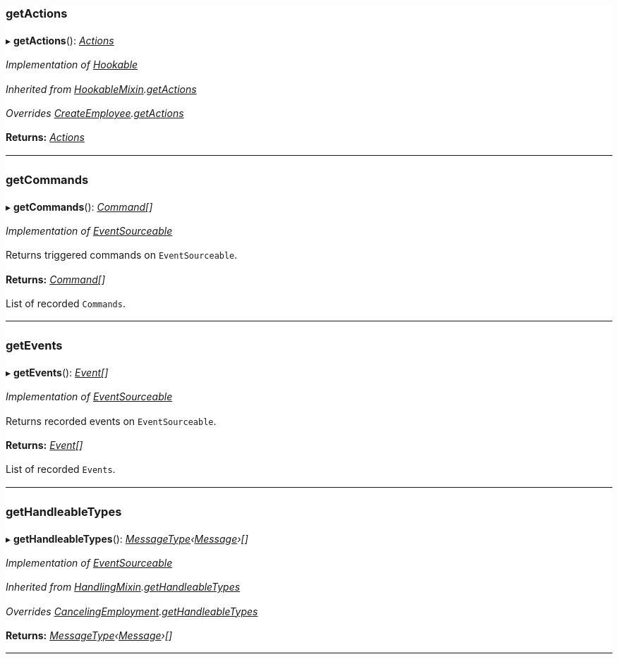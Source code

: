 ###  getActions

▸ **getActions**(): *[Actions](../modules/types.hooks.md#actions)*

*Implementation of [Hookable](../interfaces/types.hookable.md)*

*Inherited from [HookableMixin](hookablemixin.md).[getActions](hookablemixin.md#getactions)*

*Overrides [CreateEmployee](createemployee.md).[getActions](createemployee.md#getactions)*

**Returns:** *[Actions](../modules/types.hooks.md#actions)*

___

###  getCommands

▸ **getCommands**(): *[Command](../interfaces/types.command.md)[]*

*Implementation of [EventSourceable](../interfaces/types.eventsourceable.md)*

Returns triggered commands on `EventSourceable`.

**Returns:** *[Command](../interfaces/types.command.md)[]*

List of recorded `Commands`.

___

###  getEvents

▸ **getEvents**(): *[Event](../interfaces/types.event.md)[]*

*Implementation of [EventSourceable](../interfaces/types.eventsourceable.md)*

Returns recorded events on `EventSourceable`.

**Returns:** *[Event](../interfaces/types.event.md)[]*

List of recorded `Events`.

___

###  getHandleableTypes

▸ **getHandleableTypes**(): *[MessageType](../interfaces/types.messagetype.md)‹[Message](../interfaces/types.message.md)›[]*

*Implementation of [EventSourceable](../interfaces/types.eventsourceable.md)*

*Inherited from [HandlingMixin](handlingmixin.md).[getHandleableTypes](handlingmixin.md#gethandleabletypes)*

*Overrides [CancelingEmployment](cancelingemployment.md).[getHandleableTypes](cancelingemployment.md#gethandleabletypes)*

**Returns:** *[MessageType](../interfaces/types.messagetype.md)‹[Message](../interfaces/types.message.md)›[]*

___
